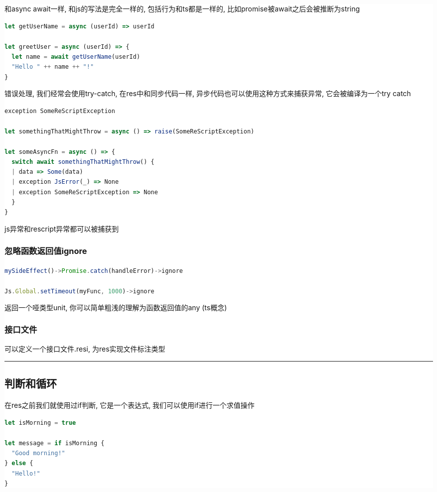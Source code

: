 和async await一样, 和js的写法是完全一样的, 包括行为和ts都是一样的, 比如promise<string>被await之后会被推断为string

```jsx
let getUserName = async (userId) => userId

let greetUser = async (userId) => {
  let name = await getUserName(userId)
  "Hello " ++ name ++ "!"
}
```

错误处理, 我们经常会使用try-catch, 在res中和同步代码一样, 异步代码也可以使用这种方式来捕获异常, 它会被编译为一个try catch

```jsx
exception SomeReScriptException

let somethingThatMightThrow = async () => raise(SomeReScriptException)

let someAsyncFn = async () => {
  switch await somethingThatMightThrow() {
  | data => Some(data)
  | exception JsError(_) => None
  | exception SomeReScriptException => None
  }
}
```

js异常和rescript异常都可以被捕获到

### 忽略函数返回值ignore

```jsx
mySideEffect()->Promise.catch(handleError)->ignore

Js.Global.setTimeout(myFunc, 1000)->ignore
```

返回一个哑类型unit, 你可以简单粗浅的理解为函数返回值的any (ts概念)

### 接口文件

可以定义一个接口文件.resi, 为res实现文件标注类型

---

## 判断和循环

在res之前我们就使用过if判断, 它是一个表达式, 我们可以使用if进行一个求值操作

```jsx
let isMorning = true

let message = if isMorning {
  "Good morning!"
} else {
  "Hello!"
}
```
